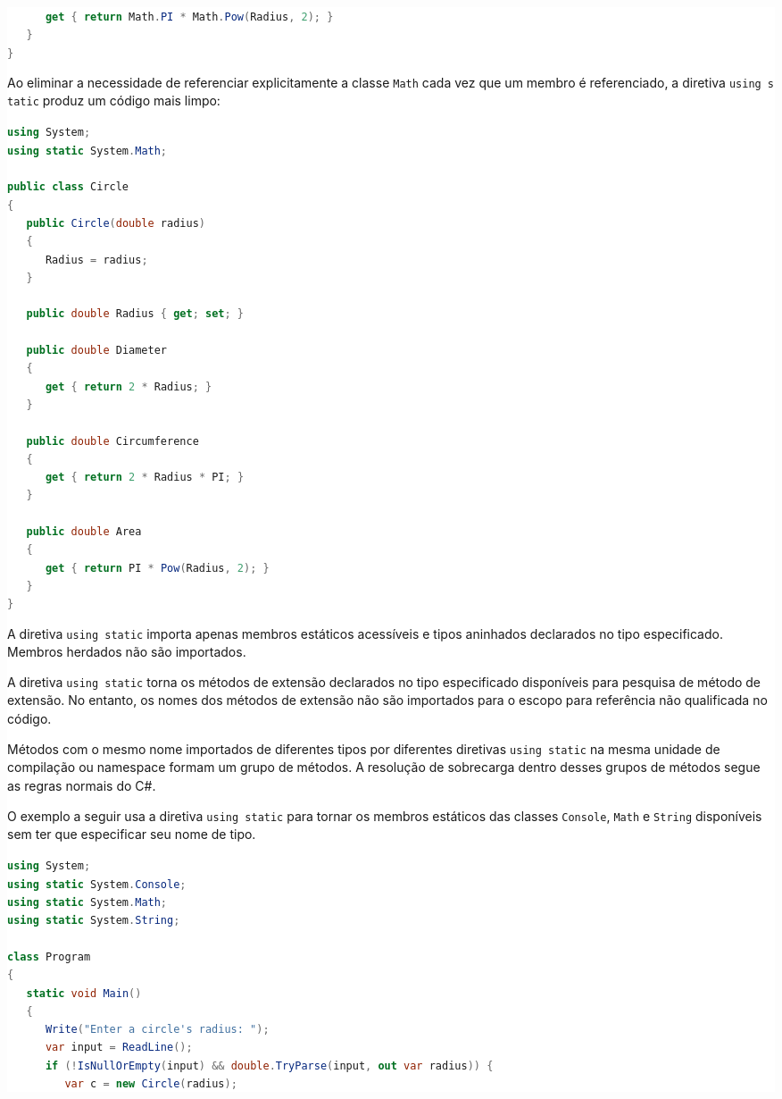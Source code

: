 ```c#
      get { return Math.PI * Math.Pow(Radius, 2); }
   }
}
```

Ao eliminar a necessidade de referenciar explicitamente a classe `Math` cada vez que um membro é referenciado, a diretiva `using static` produz um código mais limpo:

```c#
using System;
using static System.Math;

public class Circle
{
   public Circle(double radius)
   {
      Radius = radius;
   }

   public double Radius { get; set; }

   public double Diameter
   {
      get { return 2 * Radius; }
   }

   public double Circumference
   {
      get { return 2 * Radius * PI; }
   }

   public double Area
   {
      get { return PI * Pow(Radius, 2); }
   }
}
```

A diretiva `using static` importa apenas membros estáticos acessíveis e tipos aninhados declarados no tipo especificado. Membros herdados não são importados.

A diretiva `using static` torna os métodos de extensão declarados no tipo especificado disponíveis para pesquisa de método de extensão. No entanto, os nomes dos métodos de extensão não são importados para o escopo para referência não qualificada no código.

Métodos com o mesmo nome importados de diferentes tipos por diferentes diretivas `using static` na mesma unidade de compilação ou namespace formam um grupo de métodos. A resolução de sobrecarga dentro desses grupos de métodos segue as regras normais do C#.

O exemplo a seguir usa a diretiva `using static` para tornar os membros estáticos das classes `Console`, `Math` e `String` disponíveis sem ter que especificar seu nome de tipo.

```c#
using System;
using static System.Console;
using static System.Math;
using static System.String;

class Program
{
   static void Main()
   {
      Write("Enter a circle's radius: ");
      var input = ReadLine();
      if (!IsNullOrEmpty(input) && double.TryParse(input, out var radius)) {
         var c = new Circle(radius);

```